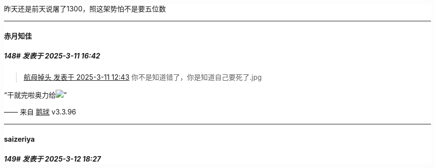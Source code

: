 昨天还是前天说屠了1300，照这架势怕不是要五位数


*****

####  赤月知佳  
##### 148#       发表于 2025-3-11 16:42

<blockquote><a href="httphttps://bbs.saraba1st.com/2b/forum.php?mod=redirect&amp;goto=findpost&amp;pid=67627291&amp;ptid=2246210" target="_blank">航母掉头 发表于 2025-3-11 12:43</a>
你不是知道错了，你是知道自己要死了.jpg</blockquote>
“干就完啦奥力给<img src="https://static.saraba1st.com/image/smiley/face2017/028.png" referrerpolicy="no-referrer">”

—— 来自 [鹅球](https://www.pgyer.com/GcUxKd4w) v3.3.96


*****

####  saizeriya  
##### 149#       发表于 2025-3-12 18:27


